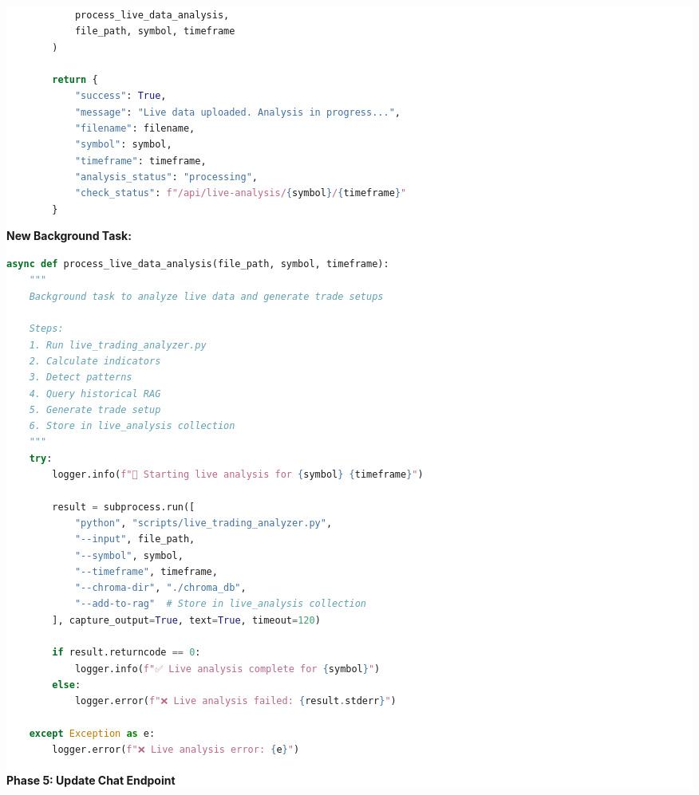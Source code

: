```python
            process_live_data_analysis,
            file_path, symbol, timeframe
        )

        return {
            "success": True,
            "message": "Live data uploaded. Analysis in progress...",
            "filename": filename,
            "symbol": symbol,
            "timeframe": timeframe,
            "analysis_status": "processing",
            "check_status": f"/api/live-analysis/{symbol}/{timeframe}"
        }
```

**New Background Task:**
```python
async def process_live_data_analysis(file_path, symbol, timeframe):
    """
    Background task to analyze live data and generate trade setups

    Steps:
    1. Run live_trading_analyzer.py
    2. Calculate indicators
    3. Detect patterns
    4. Query historical RAG
    5. Generate trade setup
    6. Store in live_analysis collection
    """
    try:
        logger.info(f"🚀 Starting live analysis for {symbol} {timeframe}")

        result = subprocess.run([
            "python", "scripts/live_trading_analyzer.py",
            "--input", file_path,
            "--symbol", symbol,
            "--timeframe", timeframe,
            "--chroma-dir", "./chroma_db",
            "--add-to-rag"  # Store in live_analysis collection
        ], capture_output=True, text=True, timeout=120)

        if result.returncode == 0:
            logger.info(f"✅ Live analysis complete for {symbol}")
        else:
            logger.error(f"❌ Live analysis failed: {result.stderr}")

    except Exception as e:
        logger.error(f"❌ Live analysis error: {e}")
```

#### Phase 5: Update Chat Endpoint
